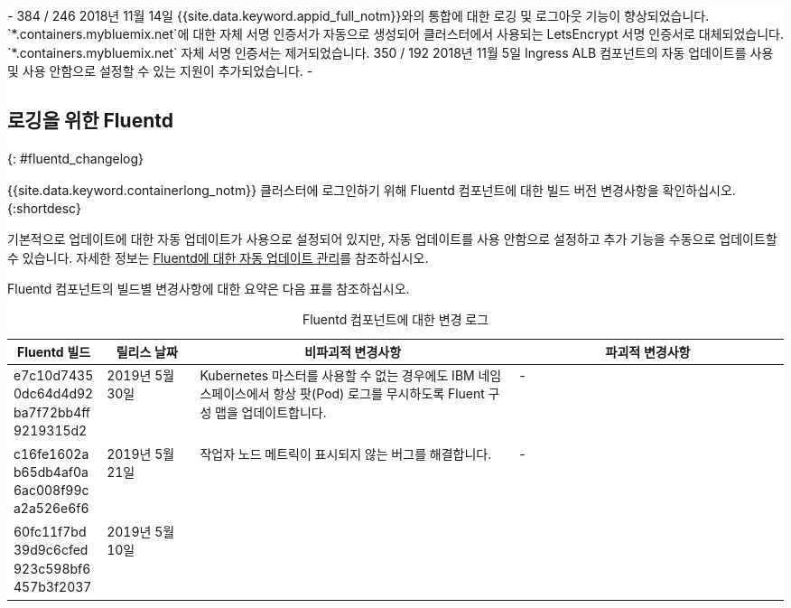 <td>-</td>
</tr>
<tr>
<td>384 / 246</td>
<td>2018년 11월 14일</td>
<td>{{site.data.keyword.appid_full_notm}}와의 통합에 대한 로깅 및 로그아웃 기능이 향상되었습니다.</td>
<td>`*.containers.mybluemix.net`에 대한 자체 서명 인증서가 자동으로 생성되어 클러스터에서 사용되는 LetsEncrypt 서명 인증서로 대체되었습니다. `*.containers.mybluemix.net` 자체 서명 인증서는 제거되었습니다.</td>
</tr>
<tr>
<td>350 / 192</td>
<td>2018년 11월 5일</td>
<td>Ingress ALB 컴포넌트의 자동 업데이트를 사용 및 사용 안함으로 설정할 수 있는 지원이 추가되었습니다.</td>
<td>-</td>
</tr>
</tbody>
</table>

## 로깅을 위한 Fluentd
{: #fluentd_changelog}

{{site.data.keyword.containerlong_notm}} 클러스터에 로그인하기 위해 Fluentd 컴포넌트에 대한 빌드 버전 변경사항을 확인하십시오.
{:shortdesc}

기본적으로 업데이트에 대한 자동 업데이트가 사용으로 설정되어 있지만, 자동 업데이트를 사용 안함으로 설정하고 추가 기능을 수동으로 업데이트할 수 있습니다. 자세한 정보는 [Fluentd에 대한 자동 업데이트 관리](/docs/containers?topic=containers-update#logging-up)를 참조하십시오.

Fluentd 컴포넌트의 빌드별 변경사항에 대한 요약은 다음 표를 참조하십시오.

<table summary="Fluentd 컴포넌트에 대한 빌드 변경사항 개요">
<caption>Fluentd 컴포넌트에 대한 변경 로그</caption>
<col width="12%">
<col width="12%">
<col width="41%">
<col width="35%">
<thead>
<tr>
<th>Fluentd 빌드</th>
<th>릴리스 날짜</th>
<th>비파괴적 변경사항</th>
<th>파괴적 변경사항</th>
</tr>
</thead>
<tr>
<td>e7c10d74350dc64d4d92ba7f72bb4ff9219315d2</td>
<td>2019년 5월 30일</td>
<td>Kubernetes 마스터를 사용할 수 없는 경우에도 IBM 네임스페이스에서 항상 팟(Pod) 로그를 무시하도록 Fluent 구성 맵을 업데이트합니다.</td>
<td>-</td>
</tr>
<tr>
<td>c16fe1602ab65db4af0a6ac008f99ca2a526e6f6</td>
<td>2019년 5월 21일</td>
<td>작업자 노드 메트릭이 표시되지 않는 버그를 해결합니다. </td>
<td>-</td>
</tr>
<tr>
<td>60fc11f7bd39d9c6cfed923c598bf6457b3f2037</td>
<td>2019년 5월 10일</td>